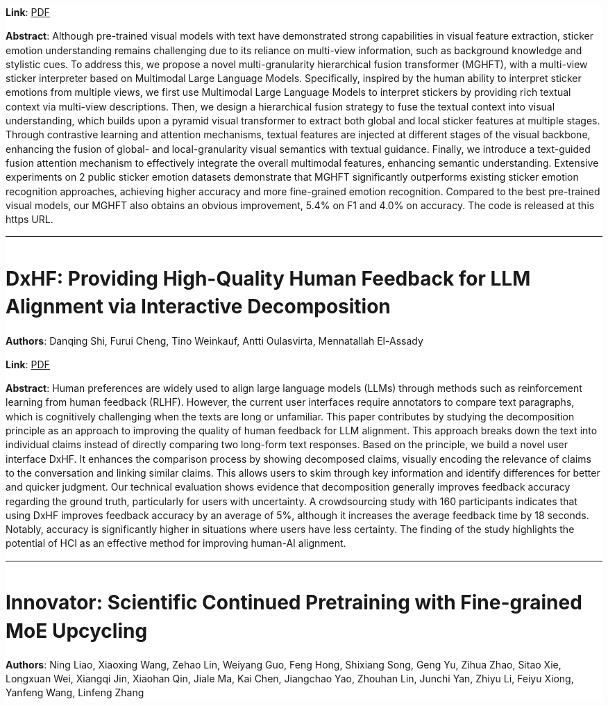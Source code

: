 **Link**: [PDF](https://arxiv.org/pdf/2507.18929)  

**Abstract**: Although pre-trained visual models with text have demonstrated strong capabilities in visual feature extraction, sticker emotion understanding remains challenging due to its reliance on multi-view information, such as background knowledge and stylistic cues. To address this, we propose a novel multi-granularity hierarchical fusion transformer (MGHFT), with a multi-view sticker interpreter based on Multimodal Large Language Models. Specifically, inspired by the human ability to interpret sticker emotions from multiple views, we first use Multimodal Large Language Models to interpret stickers by providing rich textual context via multi-view descriptions. Then, we design a hierarchical fusion strategy to fuse the textual context into visual understanding, which builds upon a pyramid visual transformer to extract both global and local sticker features at multiple stages. Through contrastive learning and attention mechanisms, textual features are injected at different stages of the visual backbone, enhancing the fusion of global- and local-granularity visual semantics with textual guidance. Finally, we introduce a text-guided fusion attention mechanism to effectively integrate the overall multimodal features, enhancing semantic understanding. Extensive experiments on 2 public sticker emotion datasets demonstrate that MGHFT significantly outperforms existing sticker emotion recognition approaches, achieving higher accuracy and more fine-grained emotion recognition. Compared to the best pre-trained visual models, our MGHFT also obtains an obvious improvement, 5.4% on F1 and 4.0% on accuracy. The code is released at this https URL. 

---
# DxHF: Providing High-Quality Human Feedback for LLM Alignment via Interactive Decomposition 

**Authors**: Danqing Shi, Furui Cheng, Tino Weinkauf, Antti Oulasvirta, Mennatallah El-Assady  

**Link**: [PDF](https://arxiv.org/pdf/2507.18802)  

**Abstract**: Human preferences are widely used to align large language models (LLMs) through methods such as reinforcement learning from human feedback (RLHF). However, the current user interfaces require annotators to compare text paragraphs, which is cognitively challenging when the texts are long or unfamiliar. This paper contributes by studying the decomposition principle as an approach to improving the quality of human feedback for LLM alignment. This approach breaks down the text into individual claims instead of directly comparing two long-form text responses. Based on the principle, we build a novel user interface DxHF. It enhances the comparison process by showing decomposed claims, visually encoding the relevance of claims to the conversation and linking similar claims. This allows users to skim through key information and identify differences for better and quicker judgment. Our technical evaluation shows evidence that decomposition generally improves feedback accuracy regarding the ground truth, particularly for users with uncertainty. A crowdsourcing study with 160 participants indicates that using DxHF improves feedback accuracy by an average of 5%, although it increases the average feedback time by 18 seconds. Notably, accuracy is significantly higher in situations where users have less certainty. The finding of the study highlights the potential of HCI as an effective method for improving human-AI alignment. 

---
# Innovator: Scientific Continued Pretraining with Fine-grained MoE Upcycling 

**Authors**: Ning Liao, Xiaoxing Wang, Zehao Lin, Weiyang Guo, Feng Hong, Shixiang Song, Geng Yu, Zihua Zhao, Sitao Xie, Longxuan Wei, Xiangqi Jin, Xiaohan Qin, Jiale Ma, Kai Chen, Jiangchao Yao, Zhouhan Lin, Junchi Yan, Zhiyu Li, Feiyu Xiong, Yanfeng Wang, Linfeng Zhang  
